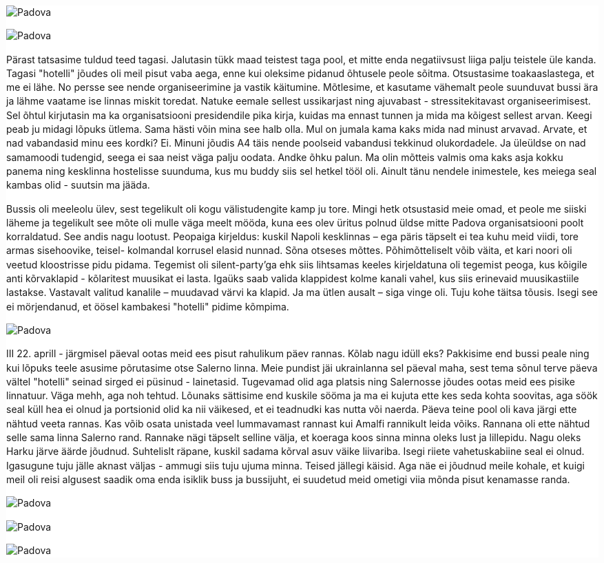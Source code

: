 ![Padova](/images/14-19.jpg)

![Padova](/images/14-20.jpg)

Pärast tatsasime tuldud teed tagasi. Jalutasin tükk maad teistest taga pool, et mitte enda negatiivsust liiga palju teistele üle kanda. Tagasi "hotelli" jõudes oli meil pisut vaba aega, enne kui oleksime pidanud õhtusele peole sõitma. Otsustasime toakaaslastega, et me ei lähe. No persse see nende organiseerimine ja vastik käitumine. Mõtlesime, et kasutame vähemalt peole suunduvat bussi ära ja lähme vaatame ise linnas miskit toredat. Natuke eemale sellest ussikarjast ning ajuvabast - stressitekitavast organiseerimisest. Sel õhtul kirjutasin ma ka organisatsiooni presidendile pika kirja, kuidas ma ennast tunnen ja mida ma kõigest sellest arvan. Keegi peab ju midagi lõpuks ütlema. Sama hästi võin mina see halb olla. Mul on jumala kama kaks mida nad minust arvavad. Arvate, et nad vabandasid minu ees kordki? Ei. Minuni jõudis A4 täis nende poolseid vabandusi tekkinud olukordadele. Ja üleüldse on nad samamoodi tudengid, seega ei saa neist väga palju oodata. Andke õhku palun. Ma olin mõtteis valmis oma kaks asja kokku panema ning kesklinna hostelisse suunduma, kus mu buddy siis sel hetkel tööl oli. Ainult tänu nendele inimestele, kes meiega seal kambas olid - suutsin ma jääda. 

Bussis oli meeleolu ülev, sest tegelikult oli kogu välistudengite kamp ju tore. Mingi hetk otsustasid meie omad, et peole me siiski läheme ja tegelikult see mõte oli mulle väga meelt mööda, kuna ees olev üritus polnud üldse mitte Padova organisatsiooni poolt korraldatud. See andis nagu lootust. Peopaiga kirjeldus: kuskil Napoli kesklinnas – ega päris täpselt ei tea kuhu meid viidi, tore armas sisehoovike, teisel- kolmandal korrusel elasid nunnad. Sõna otseses mõttes. Põhimõtteliselt võib väita, et kari noori oli veetud kloostrisse pidu pidama. Tegemist oli silent-party’ga ehk siis lihtsamas keeles kirjeldatuna oli tegemist peoga, kus kõigile anti kõrvaklapid - kõlaritest muusikat ei lasta. Igaüks saab valida klappidest kolme kanali vahel, kus siis erinevaid muusikastiile lastakse. Vastavalt valitud kanalile – muudavad värvi ka klapid. Ja ma ütlen ausalt – siga vinge oli. Tuju kohe täitsa tõusis. Isegi see ei mörjendanud, et öösel kambakesi "hotelli" pidime kõmpima. 

![Padova](/images/14-21.jpg)

III 22. aprill - järgmisel päeval ootas meid ees pisut rahulikum päev rannas. Kõlab nagu idüll eks? Pakkisime end bussi peale ning kui lõpuks teele asusime põrutasime otse Salerno linna. Meie pundist jäi ukrainlanna sel päeval maha, sest tema sõnul terve päeva vältel "hotelli" seinad sirged ei püsinud - lainetasid. Tugevamad olid aga platsis ning Salernosse jõudes ootas meid ees pisike linnatuur. Väga mehh, aga noh tehtud. Lõunaks sättisime end kuskile sööma ja ma ei kujuta ette kes seda kohta soovitas, aga söök seal küll hea ei olnud ja portsionid olid ka nii väikesed, et ei teadnudki kas nutta või naerda. Päeva teine pool oli kava järgi ette nähtud veeta rannas. Kas võib osata unistada veel lummavamast rannast kui Amalfi rannikult leida võiks. Rannana oli ette nähtud selle sama linna Salerno rand. Rannake nägi täpselt selline välja, et koeraga koos sinna minna oleks lust ja lillepidu. Nagu oleks Harku järve äärde jõudnud. Suhtelislt räpane, kuskil sadama kõrval asuv väike liivariba. Isegi riiete vahetuskabiine seal ei olnud. Igasugune tuju jälle aknast väljas - ammugi siis tuju ujuma minna. Teised jällegi käisid. Aga näe ei jõudnud meile kohale, et kuigi meil oli reisi algusest saadik oma enda isiklik buss ja bussijuht, ei suudetud meid ometigi viia mõnda pisut kenamasse randa. 

![Padova](/images/14-23.jpg)

![Padova](/images/14-22.jpg)

![Padova](/images/14-24.jpg)
